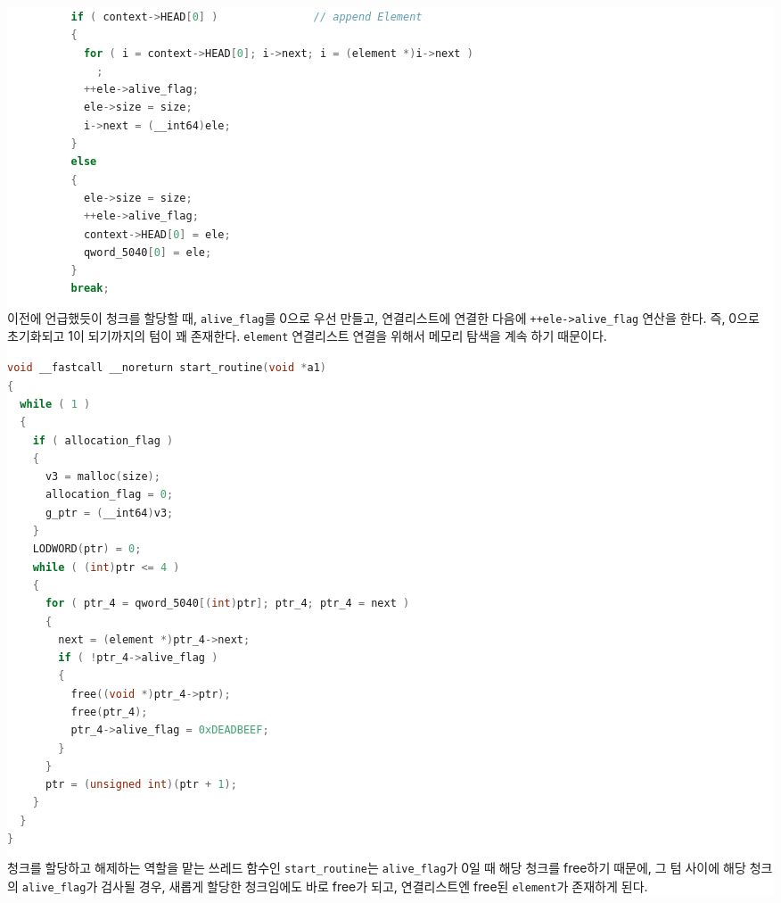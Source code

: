 ```c
          if ( context->HEAD[0] )               // append Element
          {
            for ( i = context->HEAD[0]; i->next; i = (element *)i->next )
              ;
            ++ele->alive_flag;
            ele->size = size;
            i->next = (__int64)ele;
          }
          else
          {
            ele->size = size;
            ++ele->alive_flag;
            context->HEAD[0] = ele;
            qword_5040[0] = ele;
          }
          break;
```

이전에 언급했듯이 청크를 할당할 때, `alive_flag`를 0으로 우선 만들고, 연결리스트에 연결한 다음에 `++ele->alive_flag` 연산을 한다. 즉, 0으로 초기화되고 1이 되기까지의 텀이 꽤 존재한다. `element` 연결리스트 연결을 위해서 메모리 탐색을 계속 하기 때문이다.

```c
void __fastcall __noreturn start_routine(void *a1)
{
  while ( 1 )
  {
    if ( allocation_flag )
    {
      v3 = malloc(size);
      allocation_flag = 0;
      g_ptr = (__int64)v3;
    }
    LODWORD(ptr) = 0;
    while ( (int)ptr <= 4 )
    {
      for ( ptr_4 = qword_5040[(int)ptr]; ptr_4; ptr_4 = next )
      {
        next = (element *)ptr_4->next;
        if ( !ptr_4->alive_flag )
        {
          free((void *)ptr_4->ptr);
          free(ptr_4);
          ptr_4->alive_flag = 0xDEADBEEF;
        }
      }
      ptr = (unsigned int)(ptr + 1);
    }
  }
}
```

청크를 할당하고 해제하는 역할을 맡는 쓰레드 함수인 `start_routine`는 `alive_flag`가 0일 때 해당 청크를 free하기 때문에, 그 텀 사이에 해당 청크의 `alive_flag`가 검사될 경우, 새롭게 할당한 청크임에도 바로 free가 되고, 연결리스트엔 free된 `element`가 존재하게 된다.
